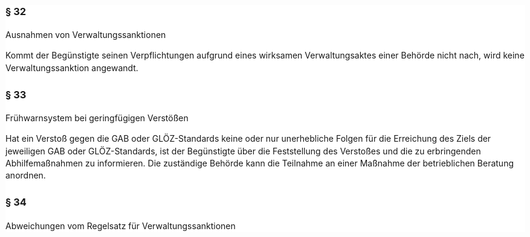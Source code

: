 ### § 32  
Ausnahmen von Verwaltungssanktionen

<div>

<div class="jnhtml">

<div>

<div class="jurAbsatz">

Kommt der Begünstigte seinen Verpflichtungen aufgrund eines wirksamen
Verwaltungsaktes einer Behörde nicht nach, wird keine
Verwaltungssanktion angewandt.

</div>

</div>

</div>

</div>

<span id="BJNR224400022BJNE004001119.html"></span>

### § 33  
Frühwarnsystem bei geringfügigen Verstößen

<div>

<div class="jnhtml">

<div>

<div class="jurAbsatz">

Hat ein Verstoß gegen die GAB oder GLÖZ-Standards keine oder nur
unerhebliche Folgen für die Erreichung des Ziels der jeweiligen GAB oder
GLÖZ-Standards, ist der Begünstigte über die Feststellung des Verstoßes
und die zu erbringenden Abhilfemaßnahmen zu informieren. Die zuständige
Behörde kann die Teilnahme an einer Maßnahme der betrieblichen Beratung
anordnen.

</div>

</div>

</div>

</div>

<span id="BJNR224400022BJNE004101119.html"></span>

### § 34  
Abweichungen vom Regelsatz für Verwaltungssanktionen

<div>

<div class="jnhtml">
